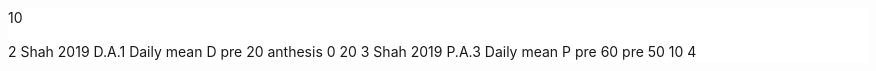 10
</td>
</tr>
<tr>
<td style="text-align:left;">
2
</td>
<td style="text-align:left;">
Shah 2019
</td>
<td style="text-align:left;">
D.A.1
</td>
<td style="text-align:left;">
Daily mean D
</td>
<td style="text-align:left;">
pre
</td>
<td style="text-align:right;">
20
</td>
<td style="text-align:left;">
anthesis
</td>
<td style="text-align:right;">
0
</td>
<td style="text-align:right;">
20
</td>
</tr>
<tr>
<td style="text-align:left;">
3
</td>
<td style="text-align:left;">
Shah 2019
</td>
<td style="text-align:left;">
P.A.3
</td>
<td style="text-align:left;">
Daily mean P
</td>
<td style="text-align:left;">
pre
</td>
<td style="text-align:right;">
60
</td>
<td style="text-align:left;">
pre
</td>
<td style="text-align:right;">
50
</td>
<td style="text-align:right;">
10
</td>
</tr>
<tr>
<td style="text-align:left;">
4